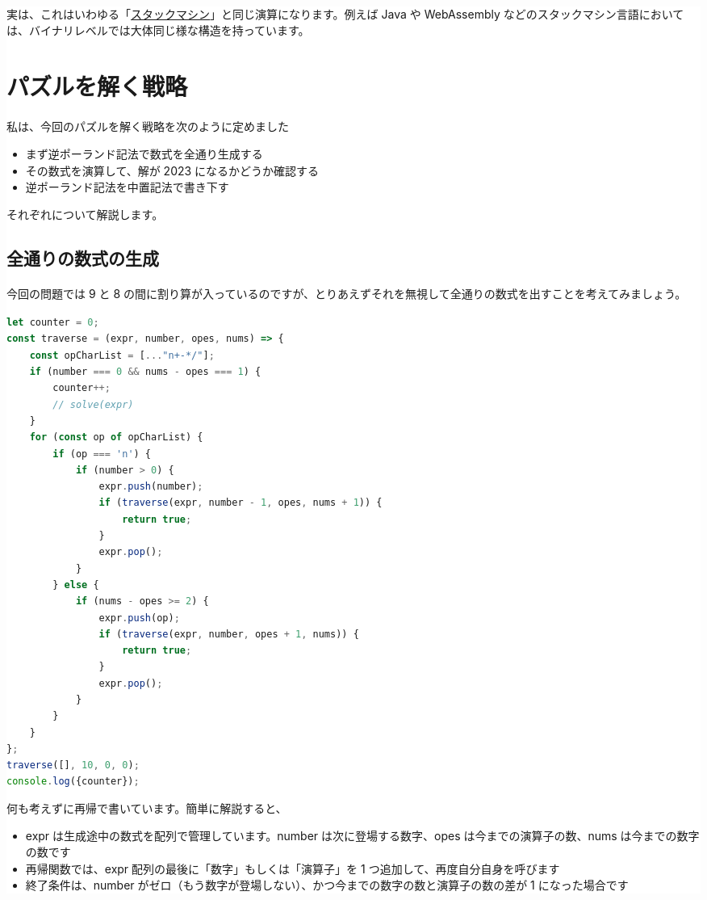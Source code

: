 実は、これはいわゆる「[スタックマシン](https://ja.wikipedia.org/wiki/%E3%82%B9%E3%82%BF%E3%83%83%E3%82%AF%E3%83%9E%E3%82%B7%E3%83%B3)」と同じ演算になります。例えば Java や WebAssembly などのスタックマシン言語においては、バイナリレベルでは大体同じ様な構造を持っています。

# パズルを解く戦略

私は、今回のパズルを解く戦略を次のように定めました

- まず逆ポーランド記法で数式を全通り生成する
- その数式を演算して、解が 2023 になるかどうか確認する
- 逆ポーランド記法を中置記法で書き下す

それぞれについて解説します。

## 全通りの数式の生成

今回の問題では 9 と 8 の間に割り算が入っているのですが、とりあえずそれを無視して全通りの数式を出すことを考えてみましょう。

```javascript
let counter = 0;
const traverse = (expr, number, opes, nums) => {
    const opCharList = [..."n+-*/"];
    if (number === 0 && nums - opes === 1) {
        counter++;
        // solve(expr)
    }
    for (const op of opCharList) {
        if (op === 'n') {
            if (number > 0) {
                expr.push(number);
                if (traverse(expr, number - 1, opes, nums + 1)) {
                    return true;
                }
                expr.pop();
            }
        } else {
            if (nums - opes >= 2) {
                expr.push(op);
                if (traverse(expr, number, opes + 1, nums)) {
                    return true;
                }
                expr.pop();
            }
        }
    }
};
traverse([], 10, 0, 0);
console.log({counter});
```

何も考えずに再帰で書いています。簡単に解説すると、

- expr は生成途中の数式を配列で管理しています。number は次に登場する数字、opes は今までの演算子の数、nums は今までの数字の数です
- 再帰関数では、expr 配列の最後に「数字」もしくは「演算子」を 1 つ追加して、再度自分自身を呼びます
- 終了条件は、number がゼロ（もう数字が登場しない）、かつ今までの数字の数と演算子の数の差が 1 になった場合です
